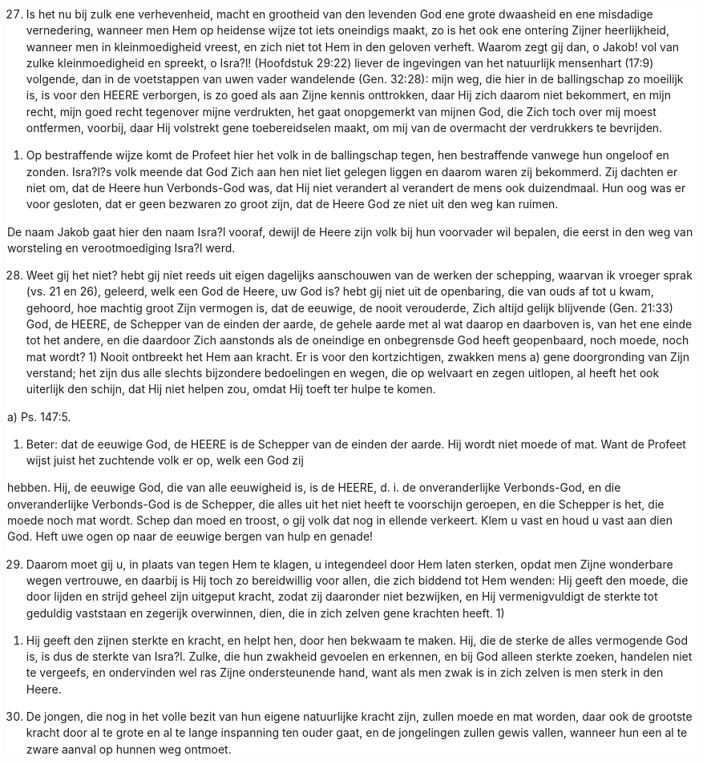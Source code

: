 27. Is het nu bij zulk ene verhevenheid, macht en grootheid van den levenden God ene grote dwaasheid  en  ene  misdadige  vernedering,  wanneer  men  Hem  op  heidense  wijze  tot  iets oneindigs   maakt,   zo   is   het   ook   ene   ontering   Zijner   heerlijkheid,   wanneer   men   in kleinmoedigheid vreest, en zich niet tot Hem in den geloven verheft. Waarom zegt gij dan, o Jakob!  vol  van  zulke  kleinmoedigheid  en  spreekt,  o  Isra?l!  (Hoofdstuk  29:22)  liever  de ingevingen van het natuurlijk mensenhart (17:9) volgende, dan in de voetstappen van uwen vader wandelende (Gen. 32:28): mijn weg, die hier in de ballingschap zo moeilijk is, is voor den HEERE verborgen, is zo goed als aan Zijne kennis onttrokken, daar Hij zich daarom niet bekommert, en mijn recht, mijn goed recht tegenover mijne verdrukten, het gaat onopgemerkt van mijnen God, die Zich toch over mij moest ontfermen, voorbij, daar Hij volstrekt gene toebereidselen maakt, om mij van de overmacht der verdrukkers te bevrijden.

1)  Op  bestraffende  wijze  komt  de  Profeet  hier  het  volk  in  de  ballingschap  tegen,  hen bestraffende vanwege hun ongeloof en zonden. Isra?l?s volk meende dat God Zich aan hen niet liet gelegen liggen en daarom waren zij bekommerd. Zij dachten er niet om, dat de Heere hun Verbonds-God was, dat Hij niet verandert al verandert de mens ook duizendmaal. Hun oog was er voor gesloten, dat er geen bezwaren zo groot zijn, dat de Heere God ze niet uit den weg kan ruimen.

De naam Jakob gaat hier den naam Isra?l vooraf, dewijl de Heere zijn volk bij hun voorvader wil bepalen, die eerst in den weg van worsteling en verootmoediging Isra?l werd.

28. Weet gij het niet? hebt gij niet reeds uit eigen dagelijks aanschouwen van de werken der schepping, waarvan ik vroeger sprak (vs. 21 en 26), geleerd, welk een God de Heere, uw God is? hebt gij niet uit de openbaring, die van ouds af tot u kwam, gehoord, hoe machtig groot Zijn vermogen is,  dat  de eeuwige, de nooit  verouderde, Zich altijd gelijk blijvende (Gen. 21:33) God, de HEERE, de Schepper van de einden der aarde, de gehele aarde met al wat daarop en daarboven is, van het ene einde tot het andere, en die daardoor Zich aanstonds als de oneindige en onbegrensde God heeft geopenbaard, noch moede, noch mat wordt? 1) Nooit ontbreekt  het  Hem  aan  kracht.  Er  is  voor  den  kortzichtigen,  zwakken  mens  a)  gene doorgronding van Zijn verstand; het zijn dus alle slechts bijzondere bedoelingen en wegen, die op welvaart en zegen uitlopen, al heeft het ook uiterlijk den schijn, dat Hij niet helpen zou, omdat Hij toeft ter hulpe te komen.

a) Ps. 147:5.

1) Beter: dat de eeuwige God, de HEERE is de Schepper van de einden der aarde. Hij wordt niet moede of mat. Want de Profeet wijst juist het zuchtende volk er op, welk een God zij

hebben.  Hij,  de  eeuwige  God,  die  van  alle  eeuwigheid  is,  is  de  HEERE,  d.  i.  de onveranderlijke Verbonds-God,  en die onveranderlijke Verbonds-God  is de Schepper,  die alles uit het niet heeft te voorschijn geroepen, en die Schepper is het, die moede noch mat wordt. Schep dan moed en troost, o gij volk dat nog in ellende verkeert. Klem u vast en houd u vast aan dien God. Heft uwe ogen op naar de eeuwige bergen van hulp en genade!

29. Daarom moet gij u, in plaats van tegen Hem te klagen, u integendeel door Hem laten sterken, opdat men Zijne wonderbare wegen vertrouwe, en daarbij is Hij toch zo bereidwillig voor allen, die zich biddend tot Hem wenden: Hij geeft den moede, die door lijden en strijd geheel zijn uitgeput kracht, zodat zij daaronder niet bezwijken, en Hij vermenigvuldigt de sterkte tot geduldig vaststaan en zegerijk overwinnen, dien, die in zich zelven gene krachten heeft. 1)

1) Hij geeft den zijnen sterkte en kracht, en helpt hen, door hen bekwaam te maken. Hij, die de sterke de alles vermogende God is, is dus de sterkte van Isra?l. Zulke, die hun zwakheid gevoelen  en  erkennen,  en  bij  God  alleen  sterkte  zoeken,  handelen  niet  te  vergeefs,  en ondervinden wel ras Zijne ondersteunende hand, want als men zwak is in zich zelven is men sterk in den Heere.

30. De jongen, die nog in het volle bezit van hun eigene natuurlijke kracht zijn, zullen moede en mat worden, daar ook de grootste kracht door al te grote en al te lange inspanning ten ouder gaat, en de jongelingen zullen gewis vallen, wanneer hun een al te zware aanval op hunnen weg ontmoet.
